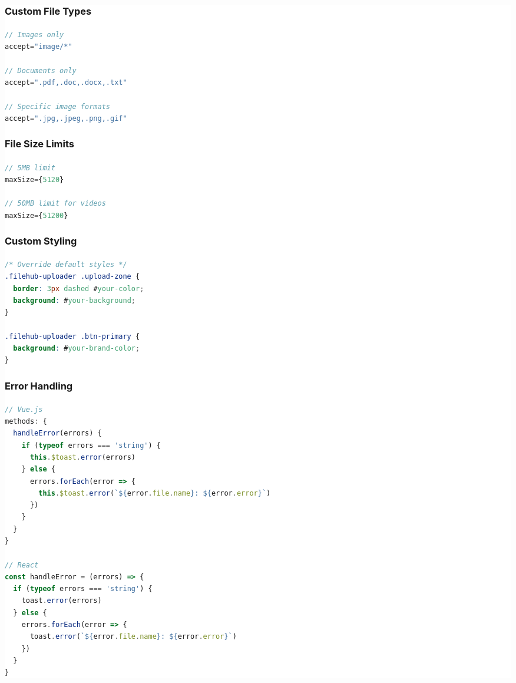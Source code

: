 ### Custom File Types

```js
// Images only
accept="image/*"

// Documents only  
accept=".pdf,.doc,.docx,.txt"

// Specific image formats
accept=".jpg,.jpeg,.png,.gif"
```

### File Size Limits

```js
// 5MB limit
maxSize={5120}

// 50MB limit for videos
maxSize={51200}
```

### Custom Styling

```css
/* Override default styles */
.filehub-uploader .upload-zone {
  border: 3px dashed #your-color;
  background: #your-background;
}

.filehub-uploader .btn-primary {
  background: #your-brand-color;
}
```

### Error Handling

```js
// Vue.js
methods: {
  handleError(errors) {
    if (typeof errors === 'string') {
      this.$toast.error(errors)
    } else {
      errors.forEach(error => {
        this.$toast.error(`${error.file.name}: ${error.error}`)
      })
    }
  }
}

// React
const handleError = (errors) => {
  if (typeof errors === 'string') {
    toast.error(errors)
  } else {
    errors.forEach(error => {
      toast.error(`${error.file.name}: ${error.error}`)
    })
  }
}
```
